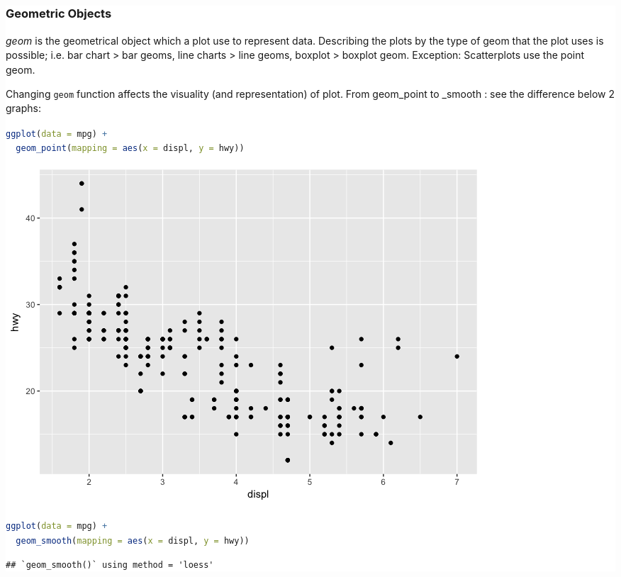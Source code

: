### Geometric Objects

*geom* is the geometrical object which a plot use to represent data. Describing the plots by the type of geom that the plot uses is possible; i.e. bar chart &gt; bar geoms, line charts &gt; line geoms, boxplot &gt; boxplot geom. Exception: Scatterplots use the point geom.

Changing `geom` function affects the visuality (and representation) of plot. From geom\_point to \_smooth : see the difference below 2 graphs:

``` r
ggplot(data = mpg) +
  geom_point(mapping = aes(x = displ, y = hwy))
```

![](ggplot2_files/figure-markdown_github-ascii_identifiers/unnamed-chunk-11-1.png)

``` r
ggplot(data = mpg) +
  geom_smooth(mapping = aes(x = displ, y = hwy))
```

    ## `geom_smooth()` using method = 'loess'

